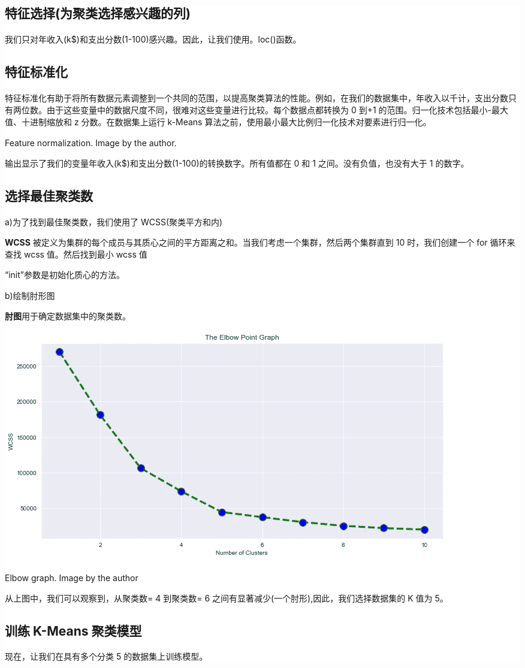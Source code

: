 ## 特征选择(为聚类选择感兴趣的列)

我们只对年收入(k$)和支出分数(1-100)感兴趣。因此，让我们使用。loc()函数。

## 特征标准化

特征标准化有助于将所有数据元素调整到一个共同的范围，以提高聚类算法的性能。例如，在我们的数据集中，年收入以千计，支出分数只有两位数。由于这些变量中的数据尺度不同，很难对这些变量进行比较。每个数据点都转换为 0 到+1 的范围。归一化技术包括最小-最大值、十进制缩放和 z 分数。在数据集上运行 k-Means 算法之前，使用最小最大比例归一化技术对要素进行归一化。

Feature normalization. Image by the author.

输出显示了我们的变量年收入(k$)和支出分数(1-100)的转换数字。所有值都在 0 和 1 之间。没有负值，也没有大于 1 的数字。

## 选择最佳聚类数

a)为了找到最佳聚类数，我们使用了 WCSS(聚类平方和内)

**WCSS** 被定义为集群的每个成员与其质心之间的平方距离之和。当我们考虑一个集群，然后两个集群直到 10 时，我们创建一个 for 循环来查找 wcss 值。然后找到最小 wcss 值

“init”参数是初始化质心的方法。

b)绘制肘形图

**肘图**用于确定数据集中的聚类数。

![](img/29bae56c8ef0d1e33a75127a5e4e3b3f.png)

Elbow graph. Image by the author

从上图中，我们可以观察到，从聚类数= 4 到聚类数= 6 之间有显著减少(一个肘形),因此，我们选择数据集的 K 值为 5。

## 训练 K-Means 聚类模型

现在，让我们在具有多个分类 5 的数据集上训练模型。
